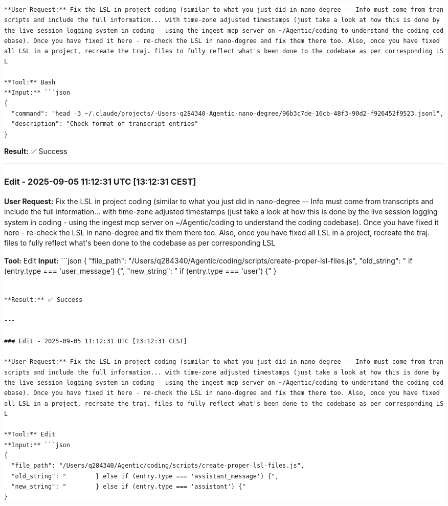 ```
**User Request:** Fix the LSL in project coding (similar to what you just did in nano-degree -- Info must come from transcripts and include the full information... with time-zone adjusted timestamps (just take a look at how this is done by the live session logging system in coding - using the ingest mcp server on ~/Agentic/coding to understand the coding codebase). Once you have fixed it here - re-check the LSL in nano-degree and fix them there too. Also, once you have fixed all LSL in a project, recreate the traj. files to fully reflect what's been done to the codebase as per corresponding LSL

**Tool:** Bash
**Input:** ```json
{
  "command": "head -3 ~/.claude/projects/-Users-q284340-Agentic-nano-degree/96b3c7de-16cb-48f3-90d2-f926452f9523.jsonl",
  "description": "Check format of transcript entries"
}
```

**Result:** ✅ Success

---

### Edit - 2025-09-05 11:12:31 UTC [13:12:31 CEST]

**User Request:** Fix the LSL in project coding (similar to what you just did in nano-degree -- Info must come from transcripts and include the full information... with time-zone adjusted timestamps (just take a look at how this is done by the live session logging system in coding - using the ingest mcp server on ~/Agentic/coding to understand the coding codebase). Once you have fixed it here - re-check the LSL in nano-degree and fix them there too. Also, once you have fixed all LSL in a project, recreate the traj. files to fully reflect what's been done to the codebase as per corresponding LSL

**Tool:** Edit
**Input:** ```json
{
  "file_path": "/Users/q284340/Agentic/coding/scripts/create-proper-lsl-files.js",
  "old_string": "        if (entry.type === 'user_message') {",
  "new_string": "        if (entry.type === 'user') {"
}
```

**Result:** ✅ Success

---

### Edit - 2025-09-05 11:12:31 UTC [13:12:31 CEST]

**User Request:** Fix the LSL in project coding (similar to what you just did in nano-degree -- Info must come from transcripts and include the full information... with time-zone adjusted timestamps (just take a look at how this is done by the live session logging system in coding - using the ingest mcp server on ~/Agentic/coding to understand the coding codebase). Once you have fixed it here - re-check the LSL in nano-degree and fix them there too. Also, once you have fixed all LSL in a project, recreate the traj. files to fully reflect what's been done to the codebase as per corresponding LSL

**Tool:** Edit
**Input:** ```json
{
  "file_path": "/Users/q284340/Agentic/coding/scripts/create-proper-lsl-files.js",
  "old_string": "        } else if (entry.type === 'assistant_message') {",
  "new_string": "        } else if (entry.type === 'assistant') {"
}
```
